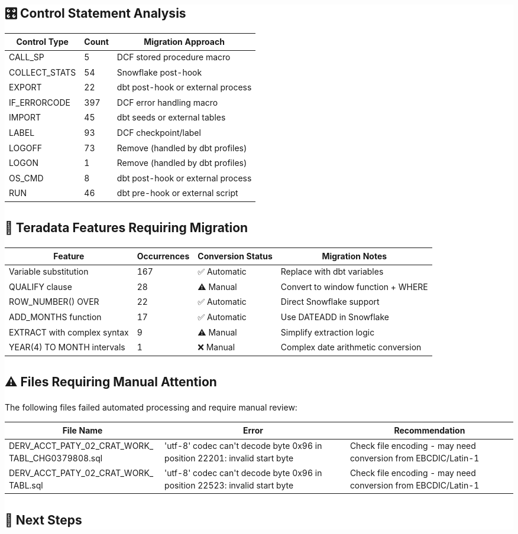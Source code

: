 ## 🎛️ Control Statement Analysis

| Control Type | Count | Migration Approach |
|--------------|-------|--------------------|
| CALL_SP | 5 | DCF stored procedure macro |
| COLLECT_STATS | 54 | Snowflake post-hook |
| EXPORT | 22 | dbt post-hook or external process |
| IF_ERRORCODE | 397 | DCF error handling macro |
| IMPORT | 45 | dbt seeds or external tables |
| LABEL | 93 | DCF checkpoint/label |
| LOGOFF | 73 | Remove (handled by dbt profiles) |
| LOGON | 1 | Remove (handled by dbt profiles) |
| OS_CMD | 8 | dbt post-hook or external process |
| RUN | 46 | dbt pre-hook or external script |

## 🎯 Teradata Features Requiring Migration

| Feature | Occurrences | Conversion Status | Migration Notes |
|---------|-------------|-------------------|-----------------|
| Variable substitution | 167 | ✅ Automatic | Replace with dbt variables |
| QUALIFY clause | 28 | ⚠️ Manual | Convert to window function + WHERE |
| ROW_NUMBER() OVER | 22 | ✅ Automatic | Direct Snowflake support |
| ADD_MONTHS function | 17 | ✅ Automatic | Use DATEADD in Snowflake |
| EXTRACT with complex syntax | 9 | ⚠️ Manual | Simplify extraction logic |
| YEAR(4) TO MONTH intervals | 1 | ❌ Manual | Complex date arithmetic conversion |

## ⚠️ Files Requiring Manual Attention

The following files failed automated processing and require manual review:

| File Name | Error | Recommendation |
|-----------|-------|----------------|
| DERV_ACCT_PATY_02_CRAT_WORK_TABL_CHG0379808.sql | 'utf-8' codec can't decode byte 0x96 in position 22201: invalid start byte | Check file encoding - may need conversion from EBCDIC/Latin-1 |
| DERV_ACCT_PATY_02_CRAT_WORK_TABL.sql | 'utf-8' codec can't decode byte 0x96 in position 22523: invalid start byte | Check file encoding - may need conversion from EBCDIC/Latin-1 |


## 🚀 Next Steps
